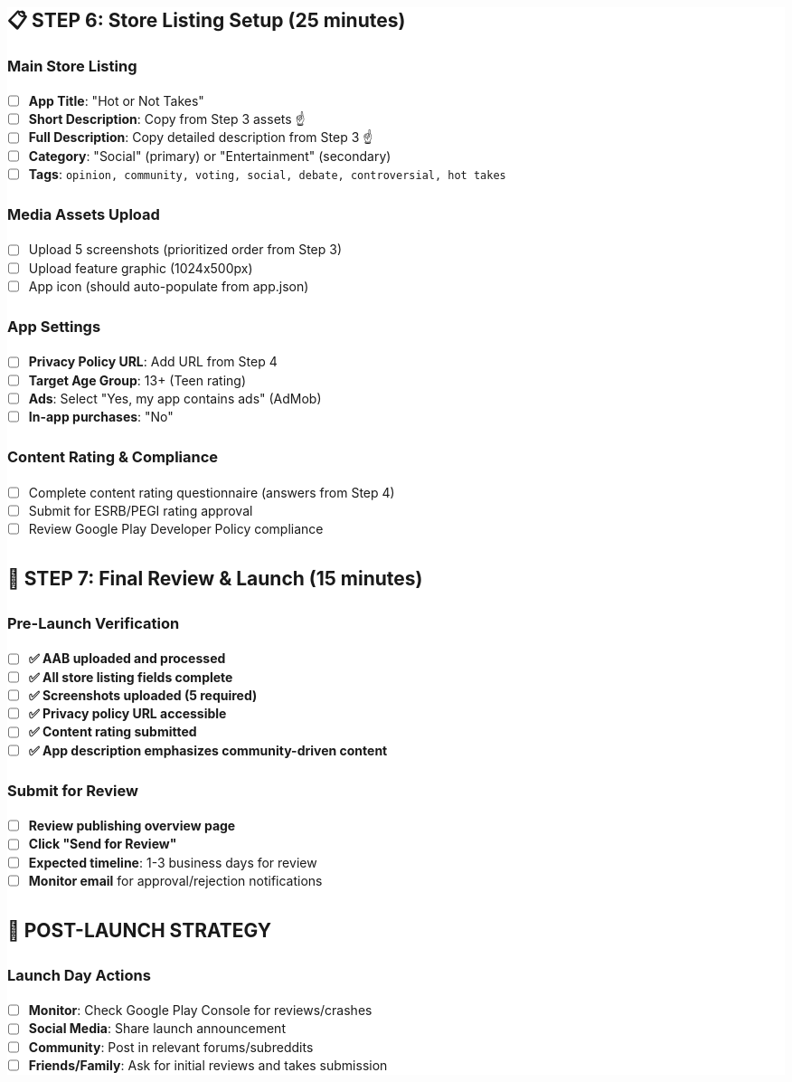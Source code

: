 ## 📋 **STEP 6: Store Listing Setup (25 minutes)**

### Main Store Listing
- [ ] **App Title**: "Hot or Not Takes"
- [ ] **Short Description**: Copy from Step 3 assets ☝️
- [ ] **Full Description**: Copy detailed description from Step 3 ☝️
- [ ] **Category**: "Social" (primary) or "Entertainment" (secondary)
- [ ] **Tags**: `opinion, community, voting, social, debate, controversial, hot takes`

### Media Assets Upload
- [ ] Upload 5 screenshots (prioritized order from Step 3)
- [ ] Upload feature graphic (1024x500px)
- [ ] App icon (should auto-populate from app.json)

### App Settings
- [ ] **Privacy Policy URL**: Add URL from Step 4
- [ ] **Target Age Group**: 13+ (Teen rating)
- [ ] **Ads**: Select "Yes, my app contains ads" (AdMob)
- [ ] **In-app purchases**: "No"

### Content Rating & Compliance
- [ ] Complete content rating questionnaire (answers from Step 4)
- [ ] Submit for ESRB/PEGI rating approval
- [ ] Review Google Play Developer Policy compliance

## 🚀 **STEP 7: Final Review & Launch (15 minutes)**

### Pre-Launch Verification
- [ ] **✅ AAB uploaded and processed**
- [ ] **✅ All store listing fields complete** 
- [ ] **✅ Screenshots uploaded (5 required)**
- [ ] **✅ Privacy policy URL accessible**
- [ ] **✅ Content rating submitted**
- [ ] **✅ App description emphasizes community-driven content**

### Submit for Review
- [ ] **Review publishing overview page**
- [ ] **Click "Send for Review"** 
- [ ] **Expected timeline**: 1-3 business days for review
- [ ] **Monitor email** for approval/rejection notifications

## 🎉 **POST-LAUNCH STRATEGY**

### Launch Day Actions
- [ ] **Monitor**: Check Google Play Console for reviews/crashes
- [ ] **Social Media**: Share launch announcement  
- [ ] **Community**: Post in relevant forums/subreddits
- [ ] **Friends/Family**: Ask for initial reviews and takes submission
